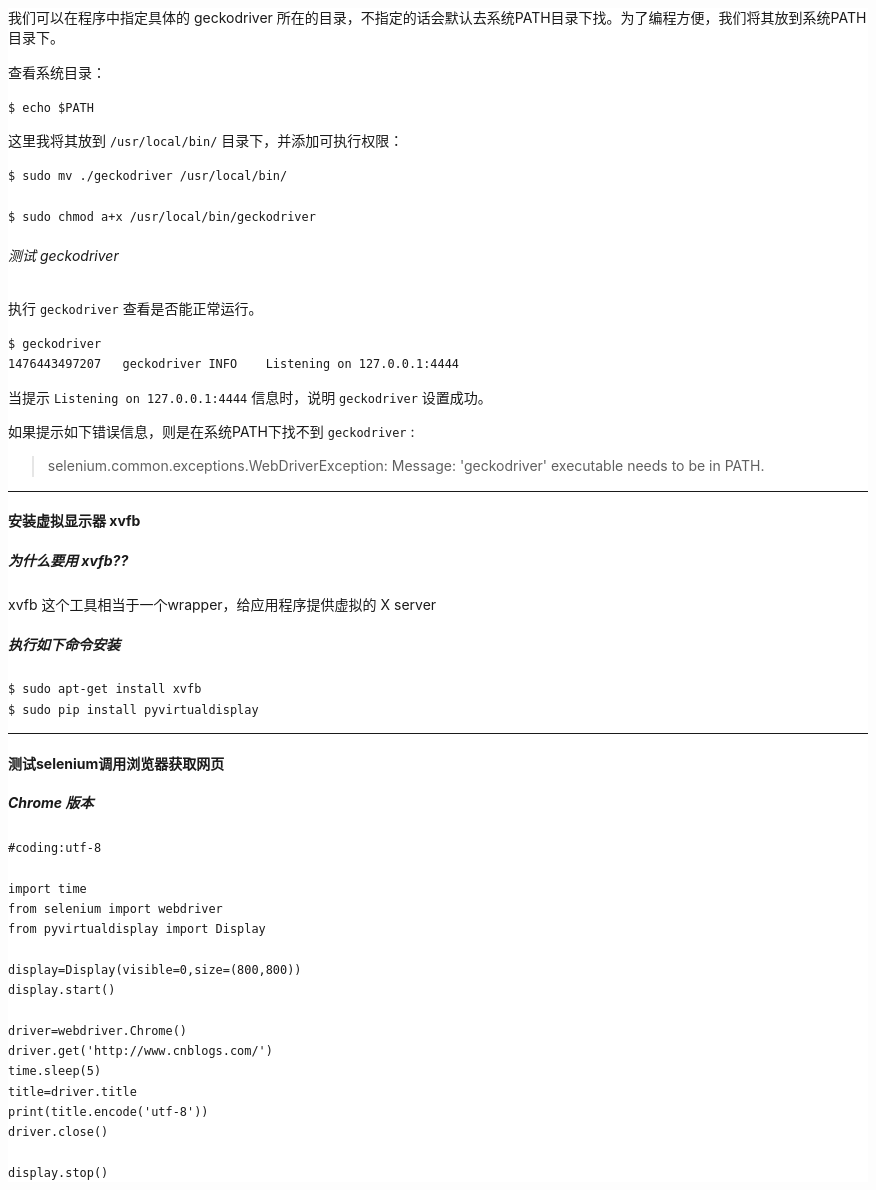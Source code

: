 我们可以在程序中指定具体的 geckodriver 所在的目录，不指定的话会默认去系统PATH目录下找。为了编程方便，我们将其放到系统PATH目录下。

查看系统目录：

```
$ echo $PATH
```

这里我将其放到 `/usr/local/bin/` 目录下，并添加可执行权限：

```
$ sudo mv ./geckodriver /usr/local/bin/

$ sudo chmod a+x /usr/local/bin/geckodriver
```

######  测试 geckodriver

执行 `geckodriver` 查看是否能正常运行。

```
$ geckodriver 
1476443497207	geckodriver	INFO	Listening on 127.0.0.1:4444
```

当提示 `Listening on 127.0.0.1:4444` 信息时，说明 `geckodriver` 设置成功。  

如果提示如下错误信息，则是在系统PATH下找不到 `geckodriver` :

> selenium.common.exceptions.WebDriverException: Message: 'geckodriver' executable needs to be in PATH.

***

#### 安装虚拟显示器 xvfb

##### 为什么要用 xvfb??

xvfb 这个工具相当于一个wrapper，给应用程序提供虚拟的 X server

##### 执行如下命令安装

```
$ sudo apt-get install xvfb
$ sudo pip install pyvirtualdisplay
```

***

#### 测试selenium调用浏览器获取网页

##### Chrome 版本

```
#coding:utf-8

import time
from selenium import webdriver
from pyvirtualdisplay import Display

display=Display(visible=0,size=(800,800))
display.start()

driver=webdriver.Chrome()
driver.get('http://www.cnblogs.com/')
time.sleep(5)
title=driver.title
print(title.encode('utf-8'))
driver.close()

display.stop()
```
